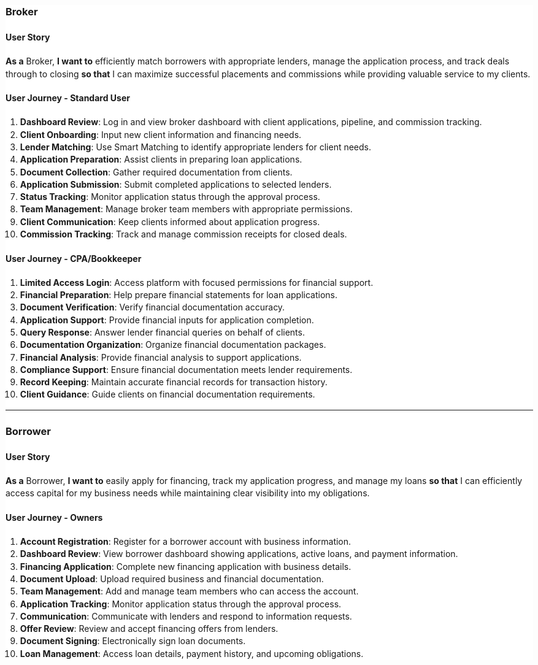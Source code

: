 
### Broker

#### User Story
**As a** Broker, **I want to** efficiently match borrowers with appropriate lenders, manage the application process, and track deals through to closing **so that** I can maximize successful placements and commissions while providing valuable service to my clients.

#### User Journey - Standard User

1. **Dashboard Review**: Log in and view broker dashboard with client applications, pipeline, and commission tracking.
2. **Client Onboarding**: Input new client information and financing needs.
3. **Lender Matching**: Use Smart Matching to identify appropriate lenders for client needs.
4. **Application Preparation**: Assist clients in preparing loan applications.
5. **Document Collection**: Gather required documentation from clients.
6. **Application Submission**: Submit completed applications to selected lenders.
7. **Status Tracking**: Monitor application status through the approval process.
8. **Team Management**: Manage broker team members with appropriate permissions.
9. **Client Communication**: Keep clients informed about application progress.
10. **Commission Tracking**: Track and manage commission receipts for closed deals.

#### User Journey - CPA/Bookkeeper

1. **Limited Access Login**: Access platform with focused permissions for financial support.
2. **Financial Preparation**: Help prepare financial statements for loan applications.
3. **Document Verification**: Verify financial documentation accuracy.
4. **Application Support**: Provide financial inputs for application completion.
5. **Query Response**: Answer lender financial queries on behalf of clients.
6. **Documentation Organization**: Organize financial documentation packages.
7. **Financial Analysis**: Provide financial analysis to support applications.
8. **Compliance Support**: Ensure financial documentation meets lender requirements.
9. **Record Keeping**: Maintain accurate financial records for transaction history.
10. **Client Guidance**: Guide clients on financial documentation requirements.

---

### Borrower

#### User Story
**As a** Borrower, **I want to** easily apply for financing, track my application progress, and manage my loans **so that** I can efficiently access capital for my business needs while maintaining clear visibility into my obligations.

#### User Journey - Owners

1. **Account Registration**: Register for a borrower account with business information.
2. **Dashboard Review**: View borrower dashboard showing applications, active loans, and payment information.
3. **Financing Application**: Complete new financing application with business details.
4. **Document Upload**: Upload required business and financial documentation.
5. **Team Management**: Add and manage team members who can access the account.
6. **Application Tracking**: Monitor application status through the approval process.
7. **Communication**: Communicate with lenders and respond to information requests.
8. **Offer Review**: Review and accept financing offers from lenders.
9. **Document Signing**: Electronically sign loan documents.
10. **Loan Management**: Access loan details, payment history, and upcoming obligations.
